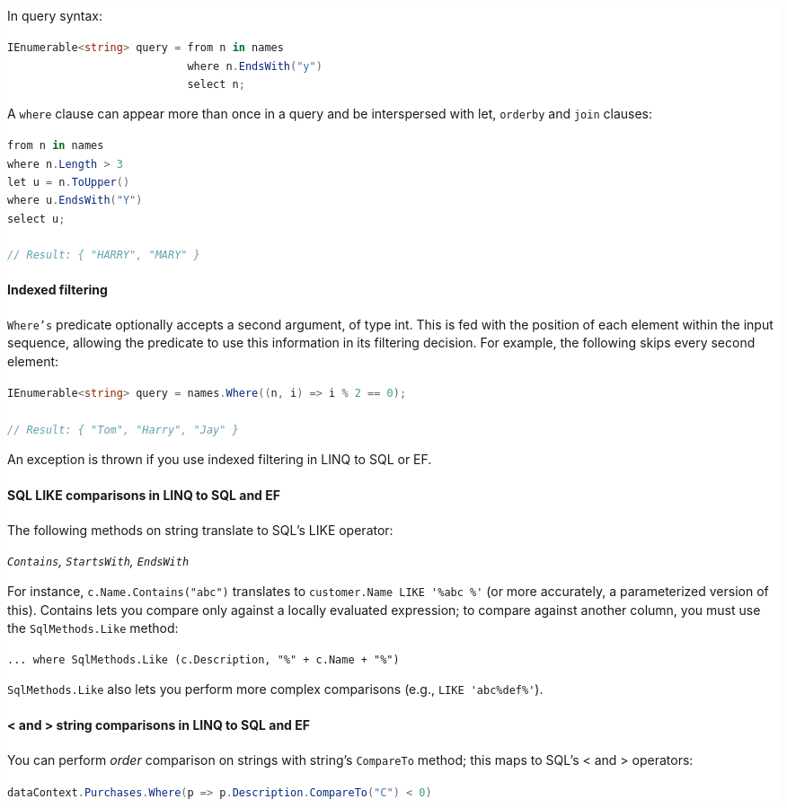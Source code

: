 In query syntax:

```csharp
IEnumerable<string> query = from n in names
                            where n.EndsWith("y")
                            select n;
```

A `where` clause can appear more than once in a query and be interspersed with let, `orderby` and `join` clauses:

```csharp
from n in names
where n.Length > 3
let u = n.ToUpper()
where u.EndsWith("Y")
select u;

// Result: { "HARRY", "MARY" }
```

#### Indexed filtering

`Where’s` predicate optionally accepts a second argument, of type int. This is fed with the position of each element within the input sequence, allowing the predicate to use this information in its filtering decision. For example, the following skips every second element:


```csharp
IEnumerable<string> query = names.Where((n, i) => i % 2 == 0);

// Result: { "Tom", "Harry", "Jay" }
```

An exception is thrown if you use indexed filtering in LINQ to SQL or EF.

#### SQL LIKE comparisons in LINQ to SQL and EF

The following methods on string translate to SQL’s LIKE operator:

*`Contains`, `StartsWith`, `EndsWith`*

For instance, `c.Name.Contains("abc")` translates to `customer.Name LIKE '%abc %'` (or more accurately, a parameterized version of this). Contains lets you compare only against a locally evaluated expression; to compare against another column, you must use the `SqlMethods.Like` method:

```
... where SqlMethods.Like (c.Description, "%" + c.Name + "%")
```

`SqlMethods.Like` also lets you perform more complex comparisons (e.g., `LIKE 'abc%def%'`).

#### < and > string comparisons in LINQ to SQL and EF

You can perform *order* comparison on strings with string’s `CompareTo` method; this maps to SQL’s < and > operators:

```csharp
dataContext.Purchases.Where(p => p.Description.CompareTo("C") < 0)
```
